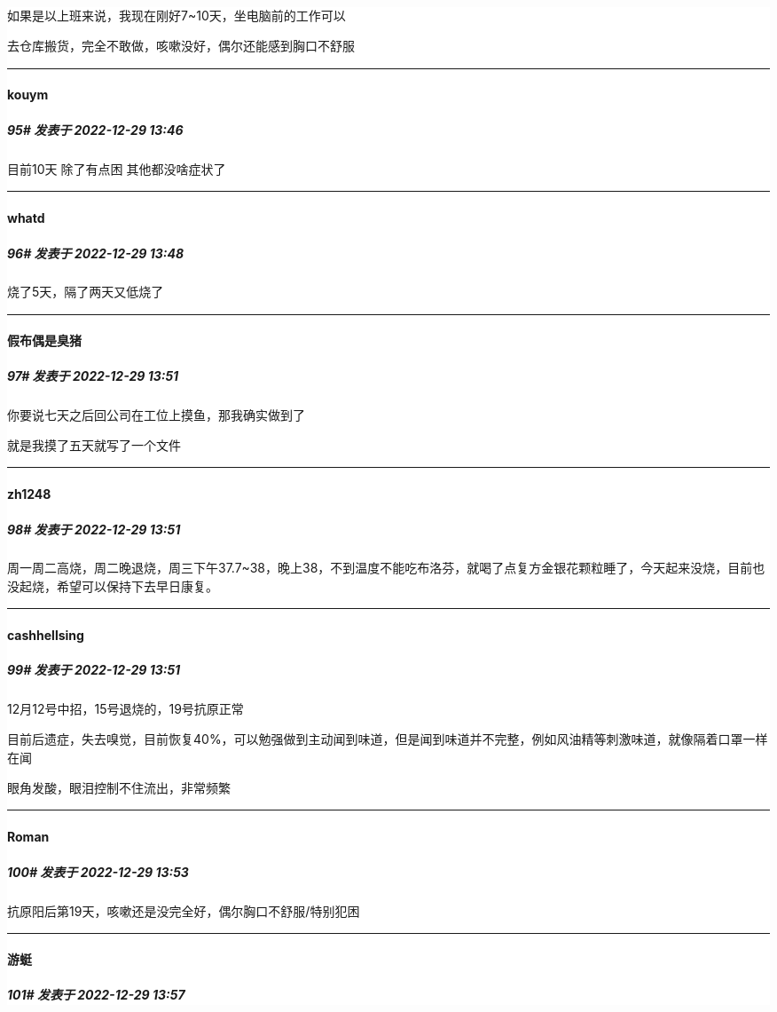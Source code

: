 如果是以上班来说，我现在刚好7~10天，坐电脑前的工作可以

去仓库搬货，完全不敢做，咳嗽没好，偶尔还能感到胸口不舒服

*****

####  kouym  
##### 95#       发表于 2022-12-29 13:46

目前10天 除了有点困 其他都没啥症状了

*****

####  whatd  
##### 96#       发表于 2022-12-29 13:48

烧了5天，隔了两天又低烧了

*****

####  假布偶是臭猪  
##### 97#       发表于 2022-12-29 13:51

你要说七天之后回公司在工位上摸鱼，那我确实做到了

就是我摸了五天就写了一个文件

*****

####  zh1248  
##### 98#       发表于 2022-12-29 13:51

周一周二高烧，周二晚退烧，周三下午37.7~38，晚上38，不到温度不能吃布洛芬，就喝了点复方金银花颗粒睡了，今天起来没烧，目前也没起烧，希望可以保持下去早日康复。

*****

####  cashhellsing  
##### 99#       发表于 2022-12-29 13:51

12月12号中招，15号退烧的，19号抗原正常

目前后遗症，失去嗅觉，目前恢复40%，可以勉强做到主动闻到味道，但是闻到味道并不完整，例如风油精等刺激味道，就像隔着口罩一样在闻

眼角发酸，眼泪控制不住流出，非常频繁



*****

####  Roman  
##### 100#       发表于 2022-12-29 13:53

抗原阳后第19天，咳嗽还是没完全好，偶尔胸口不舒服/特别犯困

*****

####  游蜓  
##### 101#       发表于 2022-12-29 13:57
